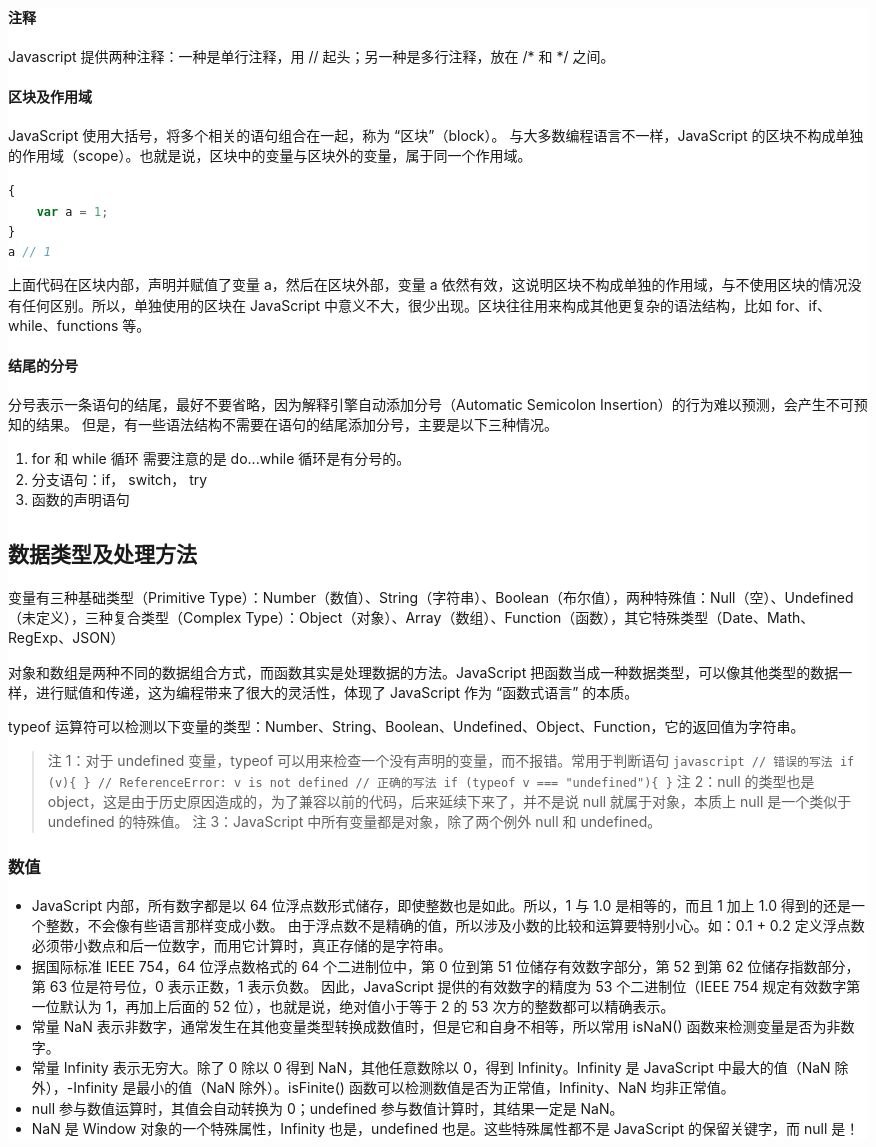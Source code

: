 #### 注释
Javascript 提供两种注释：一种是单行注释，用 // 起头；另一种是多行注释，放在 /\* 和 \*/ 之间。

#### 区块及作用域
JavaScript 使用大括号，将多个相关的语句组合在一起，称为 “区块”（block）。
与大多数编程语言不一样，JavaScript 的区块不构成单独的作用域（scope）。也就是说，区块中的变量与区块外的变量，属于同一个作用域。
``` javascript
{
    var a = 1;
}
a // 1
```
上面代码在区块内部，声明并赋值了变量 a，然后在区块外部，变量 a 依然有效，这说明区块不构成单独的作用域，与不使用区块的情况没有任何区别。所以，单独使用的区块在 JavaScript 中意义不大，很少出现。区块往往用来构成其他更复杂的语法结构，比如 for、if、while、functions 等。

#### 结尾的分号
分号表示一条语句的结尾，最好不要省略，因为解释引擎自动添加分号（Automatic Semicolon Insertion）的行为难以预测，会产生不可预知的结果。
但是，有一些语法结构不需要在语句的结尾添加分号，主要是以下三种情况。
1. for 和 while 循环
   需要注意的是 do...while 循环是有分号的。
2. 分支语句：if， switch， try
3. 函数的声明语句


## 数据类型及处理方法

变量有三种基础类型（Primitive Type）：Number（数值）、String（字符串）、Boolean（布尔值），两种特殊值：Null（空）、Undefined（未定义），三种复合类型（Complex Type）：Object（对象）、Array（数组）、Function（函数），其它特殊类型（Date、Math、RegExp、JSON）

对象和数组是两种不同的数据组合方式，而函数其实是处理数据的方法。JavaScript 把函数当成一种数据类型，可以像其他类型的数据一样，进行赋值和传递，这为编程带来了很大的灵活性，体现了 JavaScript 作为 “函数式语言” 的本质。

typeof 运算符可以检测以下变量的类型：Number、String、Boolean、Undefined、Object、Function，它的返回值为字符串。

> 注 1：对于 undefined 变量，typeof 可以用来检查一个没有声明的变量，而不报错。常用于判断语句
    ``` javascript
    // 错误的写法
        if (v){
        }
        // ReferenceError: v is not defined
    // 正确的写法
        if (typeof v === "undefined"){
        }
    ```
> 注 2：null 的类型也是 object，这是由于历史原因造成的，为了兼容以前的代码，后来延续下来了，并不是说 null 就属于对象，本质上 null 是一个类似于 undefined 的特殊值。
  注 3：JavaScript 中所有变量都是对象，除了两个例外 null 和 undefined。

### 数值
* JavaScript 内部，所有数字都是以 64 位浮点数形式储存，即使整数也是如此。所以，1 与 1.0 是相等的，而且 1 加上 1.0 得到的还是一个整数，不会像有些语言那样变成小数。
   由于浮点数不是精确的值，所以涉及小数的比较和运算要特别小心。如：0.1 + 0.2
   定义浮点数必须带小数点和后一位数字，而用它计算时，真正存储的是字符串。
* 据国际标准 IEEE 754，64 位浮点数格式的 64 个二进制位中，第 0 位到第 51 位储存有效数字部分，第 52 到第 62 位储存指数部分，第 63 位是符号位，0 表示正数，1 表示负数。
   因此，JavaScript 提供的有效数字的精度为 53 个二进制位（IEEE 754 规定有效数字第一位默认为 1，再加上后面的 52 位），也就是说，绝对值小于等于 2 的 53 次方的整数都可以精确表示。
* 常量 NaN 表示非数字，通常发生在其他变量类型转换成数值时，但是它和自身不相等，所以常用 isNaN() 函数来检测变量是否为非数字。
* 常量 Infinity 表示无穷大。除了 0 除以 0 得到 NaN，其他任意数除以 0，得到 Infinity。Infinity 是 JavaScript 中最大的值（NaN 除外），-Infinity 是最小的值（NaN 除外）。isFinite() 函数可以检测数值是否为正常值，Infinity、NaN 均非正常值。
* null 参与数值运算时，其值会自动转换为 0；undefined 参与数值计算时，其结果一定是 NaN。
* NaN 是 Window 对象的一个特殊属性，Infinity 也是，undefined 也是。这些特殊属性都不是 JavaScript 的保留关键字，而 null 是！
